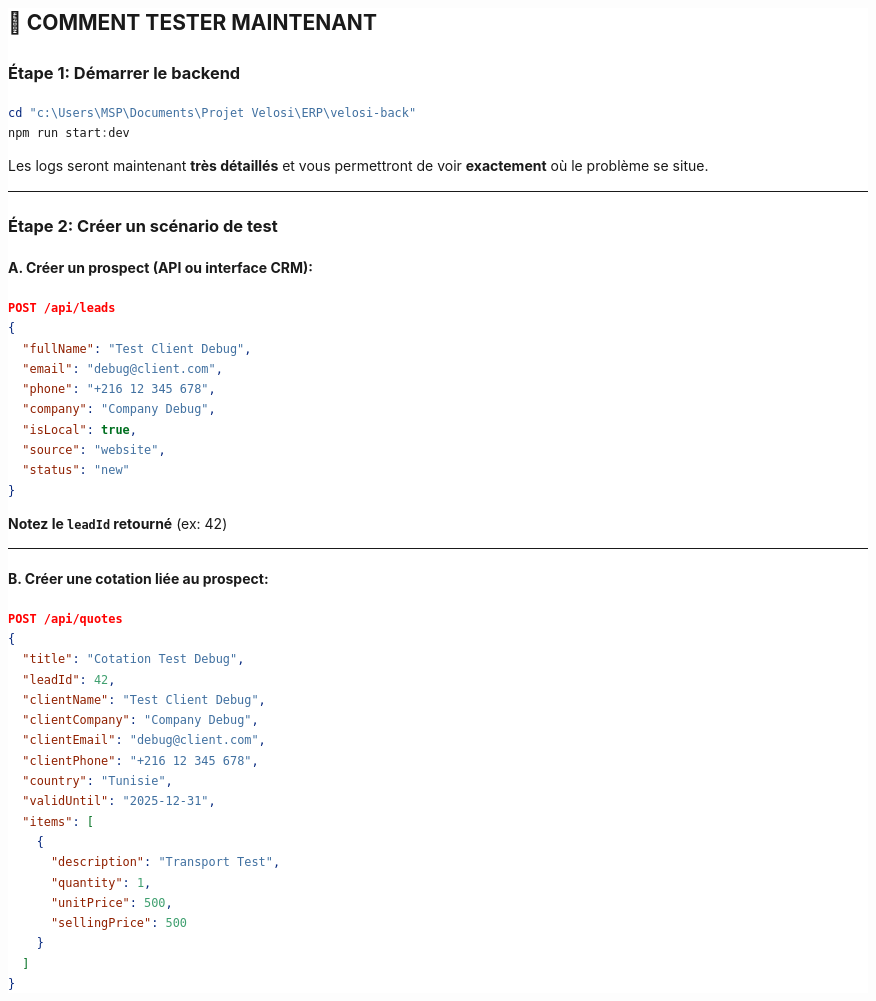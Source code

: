
## 🧪 **COMMENT TESTER MAINTENANT**

### **Étape 1: Démarrer le backend**

```powershell
cd "c:\Users\MSP\Documents\Projet Velosi\ERP\velosi-back"
npm run start:dev
```

Les logs seront maintenant **très détaillés** et vous permettront de voir **exactement** où le problème se situe.

---

### **Étape 2: Créer un scénario de test**

#### **A. Créer un prospect** (API ou interface CRM):

```json
POST /api/leads
{
  "fullName": "Test Client Debug",
  "email": "debug@client.com",
  "phone": "+216 12 345 678",
  "company": "Company Debug",
  "isLocal": true,
  "source": "website",
  "status": "new"
}
```

**Notez le `leadId` retourné** (ex: 42)

---

#### **B. Créer une cotation** liée au prospect:

```json
POST /api/quotes
{
  "title": "Cotation Test Debug",
  "leadId": 42,
  "clientName": "Test Client Debug",
  "clientCompany": "Company Debug",
  "clientEmail": "debug@client.com",
  "clientPhone": "+216 12 345 678",
  "country": "Tunisie",
  "validUntil": "2025-12-31",
  "items": [
    {
      "description": "Transport Test",
      "quantity": 1,
      "unitPrice": 500,
      "sellingPrice": 500
    }
  ]
}
```
